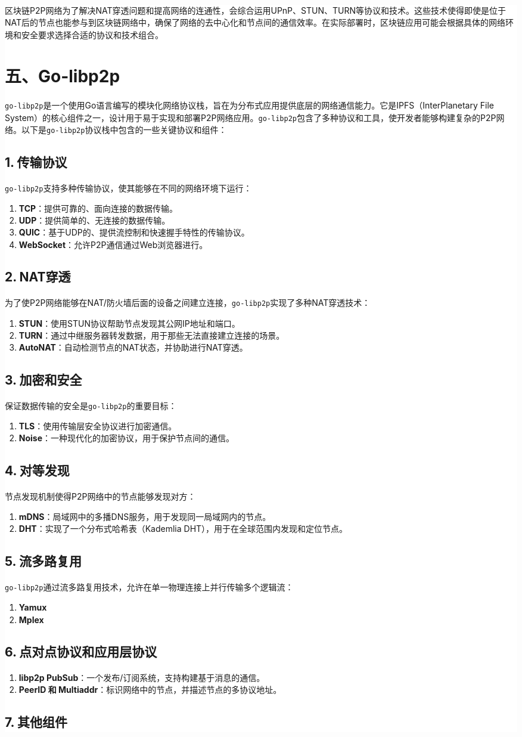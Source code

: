 区块链P2P网络为了解决NAT穿透问题和提高网络的连通性，会综合运用UPnP、STUN、TURN等协议和技术。这些技术使得即使是位于NAT后的节点也能参与到区块链网络中，确保了网络的去中心化和节点间的通信效率。在实际部署时，区块链应用可能会根据具体的网络环境和安全要求选择合适的协议和技术组合。

# 五、Go-libp2p

`go-libp2p`是一个使用Go语言编写的模块化网络协议栈，旨在为分布式应用提供底层的网络通信能力。它是IPFS（InterPlanetary File System）的核心组件之一，设计用于易于实现和部署P2P网络应用。`go-libp2p`包含了多种协议和工具，使开发者能够构建复杂的P2P网络。以下是`go-libp2p`协议栈中包含的一些关键协议和组件：

## 1. 传输协议

`go-libp2p`支持多种传输协议，使其能够在不同的网络环境下运行：

1. **TCP**：提供可靠的、面向连接的数据传输。
2. **UDP**：提供简单的、无连接的数据传输。
3. **QUIC**：基于UDP的、提供流控制和快速握手特性的传输协议。
4. **WebSocket**：允许P2P通信通过Web浏览器进行。

## 2. NAT穿透

为了使P2P网络能够在NAT/防火墙后面的设备之间建立连接，`go-libp2p`实现了多种NAT穿透技术：

1. **STUN**：使用STUN协议帮助节点发现其公网IP地址和端口。
2. **TURN**：通过中继服务器转发数据，用于那些无法直接建立连接的场景。
3. **AutoNAT**：自动检测节点的NAT状态，并协助进行NAT穿透。

## 3. 加密和安全

保证数据传输的安全是`go-libp2p`的重要目标：

1. **TLS**：使用传输层安全协议进行加密通信。
2. **Noise**：一种现代化的加密协议，用于保护节点间的通信。

## 4. 对等发现

节点发现机制使得P2P网络中的节点能够发现对方：

1. **mDNS**：局域网中的多播DNS服务，用于发现同一局域网内的节点。
2. **DHT**：实现了一个分布式哈希表（Kademlia DHT），用于在全球范围内发现和定位节点。

## 5. 流多路复用

`go-libp2p`通过流多路复用技术，允许在单一物理连接上并行传输多个逻辑流：

1. **Yamux**
2. **Mplex**

## 6. 点对点协议和应用层协议

1. **libp2p PubSub**：一个发布/订阅系统，支持构建基于消息的通信。
2. **PeerID 和 Multiaddr**：标识网络中的节点，并描述节点的多协议地址。

## 7. 其他组件
